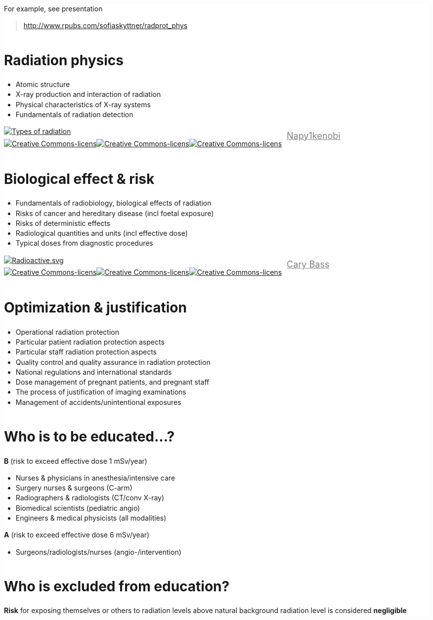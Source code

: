 For example, see presentation
> http://www.rpubs.com/sofiaskyttner/radprot_phys

Radiation physics
========================================================
 + Atomic structure 
 + X-ray production and interaction of radiation 
 + Physical characteristics of X-ray systems 
 + Fundamentals of radiation detection 

<a title="By Napy1kenobi (Own work) [GFDL (http://www.gnu.org/copyleft/fdl.html) or CC BY-SA 3.0 (http://creativecommons.org/licenses/by-sa/3.0)], via Wikimedia Commons" href="https://commons.wikimedia.org/wiki/File%3ATypes_of_radiation.svg"><img width="450" alt="Types of radiation" src="https://upload.wikimedia.org/wikipedia/commons/thumb/8/8c/Types_of_radiation.svg/512px-Types_of_radiation.svg.png"/></a>  
<a rel="license" href="http://creativecommons.org/licenses/by-nc-sa/4.0/"><img alt="Creative Commons-licens" style="border-width:0" src="https://dina-web.net/naturalist/resources/img/cc/by.png" /></a><a rel="license" href="http://creativecommons.org/licenses/by-nc-sa/4.0/"><img alt="Creative Commons-licens" style="border-width:0" src="https://dina-web.net/naturalist/resources/img/cc/cc.png" /></a><a rel="license" href="http://creativecommons.org/licenses/by-nc-sa/4.0/"><img alt="Creative Commons-licens" style="border-width:0" src="https://dina-web.net/naturalist/resources/img/cc/sa.png" /></a><font size="4"><a style="color:#808080;" rel="nofollow" class="external free" href="https://commons.wikimedia.org/w/index.php?title=User:Napy1kenobi&action=edit&redlink=1"><span style="position: relative; top: -15px; left: 10px;">Napy1kenobi</span></font></a>


Biological effect & risk 
========================================================
 + Fundamentals of radiobiology, biological effects of radiation 
 + Risks of cancer and hereditary disease (incl foetal exposure)
 + Risks of deterministic effects 
 + Radiological quantities and units (incl effective dose)
 + Typical doses from diagnostic procedures 

<a href="https://commons.wikimedia.org/wiki/File:Radioactive.svg#/media/File:Radioactive.svg"><img alt="Radioactive.svg" height = "150" src="https://upload.wikimedia.org/wikipedia/commons/thumb/b/b5/Radioactive.svg/1200px-Radioactive.svg.png"></a>  
<a rel="license" href="http://creativecommons.org/licenses/by-nc-sa/4.0/"><img alt="Creative Commons-licens" style="border-width:0" src="https://dina-web.net/naturalist/resources/img/cc/by.png" /></a><a rel="license" href="http://creativecommons.org/licenses/by-nc-sa/4.0/"><img alt="Creative Commons-licens" style="border-width:0" src="https://dina-web.net/naturalist/resources/img/cc/cc.png" /></a><a rel="license" href="http://creativecommons.org/licenses/by-nc-sa/4.0/"><img alt="Creative Commons-licens" style="border-width:0" src="https://dina-web.net/naturalist/resources/img/cc/sa.png" /></a><font size="4"><a style="color:#808080;" rel="nofollow" class="external free" href="//commons.wikimedia.org/wiki/User:Bastique" title="User:Bastique"><span style="position: relative; top: -15px; left: 10px;">Cary Bass</span></font></a>

Optimization & justification
========================================================
 + Operational radiation protection 
 + Particular patient radiation protection aspects 
 + Particular staff radiation protection aspects 
 + Quality control and quality assurance in radiation protection 
 + National regulations and international standards 
 + Dose management of pregnant patients, and pregnant staff 
 + The process of justification of imaging examinations 
 + Management of accidents/unintentional exposures 

Who is to be educated...?
========================================================
__B__ (risk to exceed effective dose 1 mSv/year)
- Nurses & physicians in anesthesia/intensive care
- Surgery nurses & surgeons (C-arm)
- Radiographers & radiologists (CT/conv X-ray)
- Biomedical scientists (pediatric angio)
- Engineers & medical physicists (all modalities)

__A__ (risk to exceed effective dose 6 mSv/year)
- Surgeons/radiologists/nurses (angio-/intervention)

Who is excluded from education?
========================================================
__Risk__ for exposing themselves or others to radiation levels above natural background radiation level is considered __negligible__  
